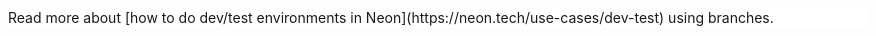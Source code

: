
<Admonition type="note" title="Info">
Read more about [how to do dev/test environments in Neon](https://neon.tech/use-cases/dev-test) using branches.  
</Admonition>

<CTA title="Start building" description="Sign up today and claim $100 in credits when you upgrade." buttonText="Claim offer" buttonUrl="https://fyi.neon.tech/credits" />
